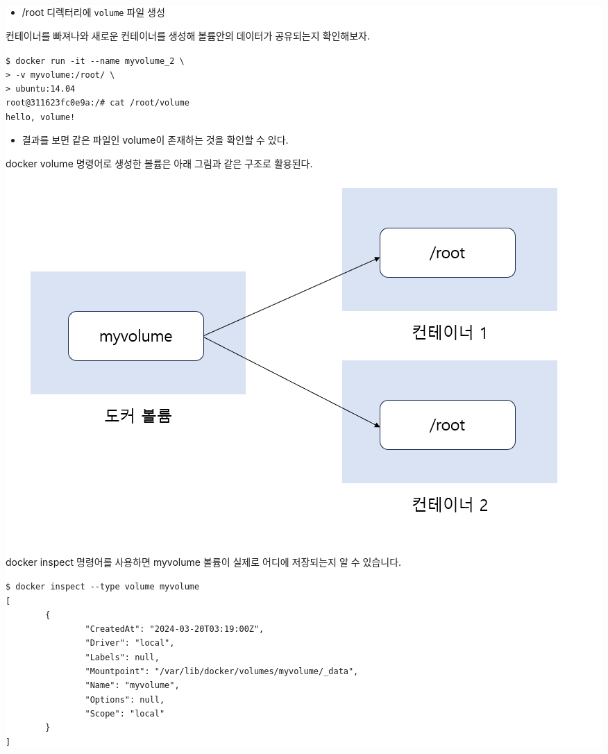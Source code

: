 - /root 디렉터리에 `volume` 파일 생성  

컨테이너를 빠져나와 새로운 컨테이너를 생성해 볼륨안의 데이터가 공유되는지 확인해보자.

	$ docker run -it --name myvolume_2 \
	> -v myvolume:/root/ \
	> ubuntu:14.04
	root@311623fc0e9a:/# cat /root/volume
	hello, volume!

- 결과를 보면 같은 파일인 volume이 존재하는 것을 확인할 수 있다.


docker volume 명령어로 생성한 볼륨은 아래 그림과 같은 구조로 활용된다.
![도커볼륨사용구조](/img/볼륨사용구조.png)

docker inspect 명령어를 사용하면 myvolume 볼륨이 실제로 어디에 저장되는지 알 수 있습니다.

	$ docker inspect --type volume myvolume
	[
			{
					"CreatedAt": "2024-03-20T03:19:00Z",
					"Driver": "local",
					"Labels": null,
					"Mountpoint": "/var/lib/docker/volumes/myvolume/_data",
					"Name": "myvolume",
					"Options": null,
					"Scope": "local"
			}
	]
